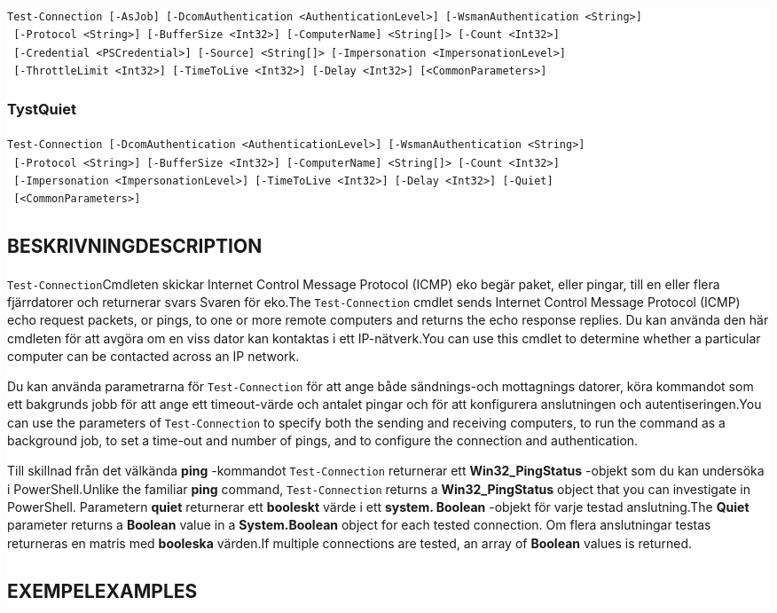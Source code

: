 ```
Test-Connection [-AsJob] [-DcomAuthentication <AuthenticationLevel>] [-WsmanAuthentication <String>]
 [-Protocol <String>] [-BufferSize <Int32>] [-ComputerName] <String[]> [-Count <Int32>]
 [-Credential <PSCredential>] [-Source] <String[]> [-Impersonation <ImpersonationLevel>]
 [-ThrottleLimit <Int32>] [-TimeToLive <Int32>] [-Delay <Int32>] [<CommonParameters>]
```

### <span data-ttu-id="dd7aa-109">Tyst</span><span class="sxs-lookup"><span data-stu-id="dd7aa-109">Quiet</span></span>

```
Test-Connection [-DcomAuthentication <AuthenticationLevel>] [-WsmanAuthentication <String>]
 [-Protocol <String>] [-BufferSize <Int32>] [-ComputerName] <String[]> [-Count <Int32>]
 [-Impersonation <ImpersonationLevel>] [-TimeToLive <Int32>] [-Delay <Int32>] [-Quiet]
 [<CommonParameters>]
```

## <span data-ttu-id="dd7aa-110">BESKRIVNING</span><span class="sxs-lookup"><span data-stu-id="dd7aa-110">DESCRIPTION</span></span>

<span data-ttu-id="dd7aa-111">`Test-Connection`Cmdleten skickar Internet Control Message Protocol (ICMP) eko begär paket, eller pingar, till en eller flera fjärrdatorer och returnerar svars Svaren för eko.</span><span class="sxs-lookup"><span data-stu-id="dd7aa-111">The `Test-Connection` cmdlet sends Internet Control Message Protocol (ICMP) echo request packets, or pings, to one or more remote computers and returns the echo response replies.</span></span> <span data-ttu-id="dd7aa-112">Du kan använda den här cmdleten för att avgöra om en viss dator kan kontaktas i ett IP-nätverk.</span><span class="sxs-lookup"><span data-stu-id="dd7aa-112">You can use this cmdlet to determine whether a particular computer can be contacted across an IP network.</span></span>

<span data-ttu-id="dd7aa-113">Du kan använda parametrarna för `Test-Connection` för att ange både sändnings-och mottagnings datorer, köra kommandot som ett bakgrunds jobb för att ange ett timeout-värde och antalet pingar och för att konfigurera anslutningen och autentiseringen.</span><span class="sxs-lookup"><span data-stu-id="dd7aa-113">You can use the parameters of `Test-Connection` to specify both the sending and receiving computers, to run the command as a background job, to set a time-out and number of pings, and to configure the connection and authentication.</span></span>

<span data-ttu-id="dd7aa-114">Till skillnad från det välkända **ping** -kommandot `Test-Connection` returnerar ett **Win32_PingStatus** -objekt som du kan undersöka i PowerShell.</span><span class="sxs-lookup"><span data-stu-id="dd7aa-114">Unlike the familiar **ping** command, `Test-Connection` returns a **Win32_PingStatus** object that you can investigate in PowerShell.</span></span> <span data-ttu-id="dd7aa-115">Parametern **quiet** returnerar ett **booleskt** värde i ett **system. Boolean** -objekt för varje testad anslutning.</span><span class="sxs-lookup"><span data-stu-id="dd7aa-115">The **Quiet** parameter returns a **Boolean** value in a **System.Boolean** object for each tested connection.</span></span> <span data-ttu-id="dd7aa-116">Om flera anslutningar testas returneras en matris med **booleska** värden.</span><span class="sxs-lookup"><span data-stu-id="dd7aa-116">If multiple connections are tested, an array of **Boolean** values is returned.</span></span>

## <span data-ttu-id="dd7aa-117">EXEMPEL</span><span class="sxs-lookup"><span data-stu-id="dd7aa-117">EXAMPLES</span></span>
